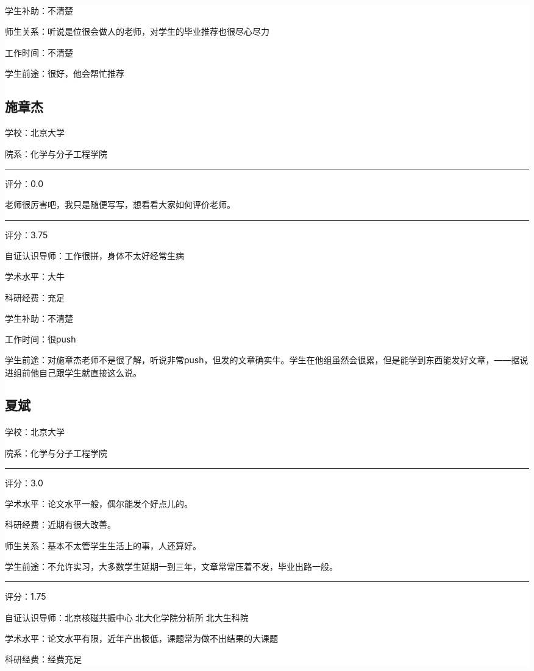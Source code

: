 学生补助：不清楚

师生关系：听说是位很会做人的老师，对学生的毕业推荐也很尽心尽力

工作时间：不清楚

学生前途：很好，他会帮忙推荐

## 施章杰

学校：北京大学

院系：化学与分子工程学院

* * *

评分：0.0

老师很厉害吧，我只是随便写写，想看看大家如何评价老师。

* * *

评分：3.75

自证认识导师：工作很拼，身体不太好经常生病

学术水平：大牛

科研经费：充足

学生补助：不清楚

工作时间：很push

学生前途：对施章杰老师不是很了解，听说非常push，但发的文章确实牛。学生在他组虽然会很累，但是能学到东西能发好文章，——据说进组前他自己跟学生就直接这么说。

## 夏斌

学校：北京大学

院系：化学与分子工程学院

* * *

评分：3.0

学术水平：论文水平一般，偶尔能发个好点儿的。

科研经费：近期有很大改善。

师生关系：基本不太管学生生活上的事，人还算好。

学生前途：不允许实习，大多数学生延期一到三年，文章常常压着不发，毕业出路一般。

* * *

评分：1.75

自证认识导师：北京核磁共振中心 北大化学院分析所 北大生科院

学术水平：论文水平有限，近年产出极低，课题常为做不出结果的大课题

科研经费：经费充足
